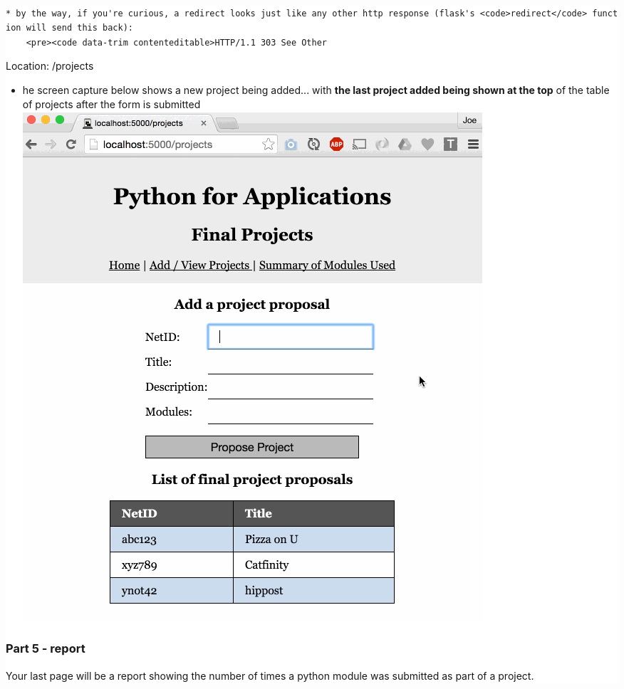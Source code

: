     * by the way, if you're curious, a redirect looks just like any other http response (flask's <code>redirect</code> function will send this back):
        <pre><code data-trim contenteditable>HTTP/1.1 303 See Other
Location: /projects
</code></pre>
* he screen capture below shows a new project being added... with __the last project added being shown at the top__ of the table of projects after the form is submitted
    <br>
    ![project list and add animated](../resources/img/hw07-05-list-add.gif)


### Part 5 - report

Your last page will be a report showing the number of times a python module was submitted as part of a project. 

